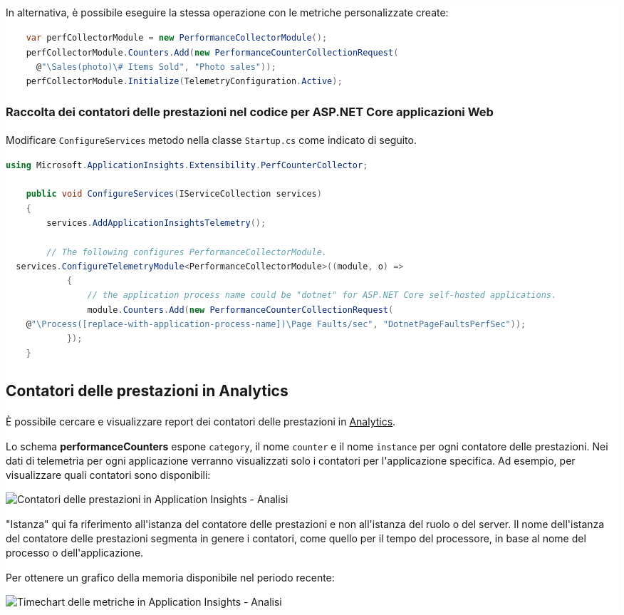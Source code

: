 In alternativa, è possibile eseguire la stessa operazione con le metriche personalizzate create:

```csharp
    var perfCollectorModule = new PerformanceCollectorModule();
    perfCollectorModule.Counters.Add(new PerformanceCounterCollectionRequest(
      @"\Sales(photo)\# Items Sold", "Photo sales"));
    perfCollectorModule.Initialize(TelemetryConfiguration.Active);
```

### <a name="collecting-performance-counters-in-code-for-aspnet-core-web-applications"></a>Raccolta dei contatori delle prestazioni nel codice per ASP.NET Core applicazioni Web

Modificare `ConfigureServices` metodo nella classe `Startup.cs` come indicato di seguito.

```csharp
using Microsoft.ApplicationInsights.Extensibility.PerfCounterCollector;

    public void ConfigureServices(IServiceCollection services)
    {
        services.AddApplicationInsightsTelemetry();

        // The following configures PerformanceCollectorModule.
  services.ConfigureTelemetryModule<PerformanceCollectorModule>((module, o) =>
            {
                // the application process name could be "dotnet" for ASP.NET Core self-hosted applications.
                module.Counters.Add(new PerformanceCounterCollectionRequest(
    @"\Process([replace-with-application-process-name])\Page Faults/sec", "DotnetPageFaultsPerfSec"));
            });
    }
```

## <a name="performance-counters-in-analytics"></a>Contatori delle prestazioni in Analytics
È possibile cercare e visualizzare report dei contatori delle prestazioni in [Analytics](../../azure-monitor/app/analytics.md).

Lo schema **performanceCounters** espone `category`, il nome `counter` e il nome `instance` per ogni contatore delle prestazioni.  Nei dati di telemetria per ogni applicazione verranno visualizzati solo i contatori per l'applicazione specifica. Ad esempio, per visualizzare quali contatori sono disponibili: 

![Contatori delle prestazioni in Application Insights - Analisi](./media/performance-counters/analytics-performance-counters.png)

"Istanza" qui fa riferimento all'istanza del contatore delle prestazioni e non all'istanza del ruolo o del server. Il nome dell'istanza del contatore delle prestazioni segmenta in genere i contatori, come quello per il tempo del processore, in base al nome del processo o dell'applicazione.

Per ottenere un grafico della memoria disponibile nel periodo recente: 

![Timechart delle metriche in Application Insights - Analisi](./media/performance-counters/analytics-available-memory.png)

